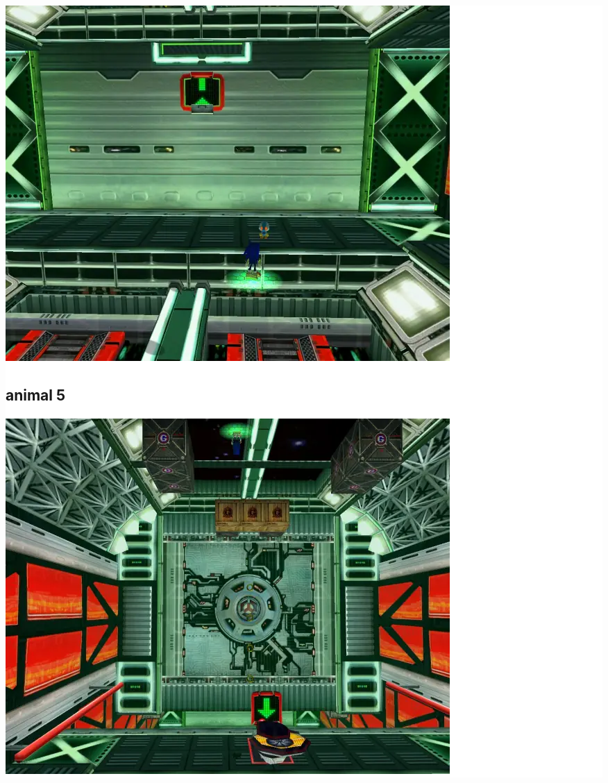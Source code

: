 ![](./CrazyGadget/CrazyGadget-omochao-8-2.webp)

## animal 5
![](./CrazyGadget/CrazyGadget-animal-5-1.webp)
